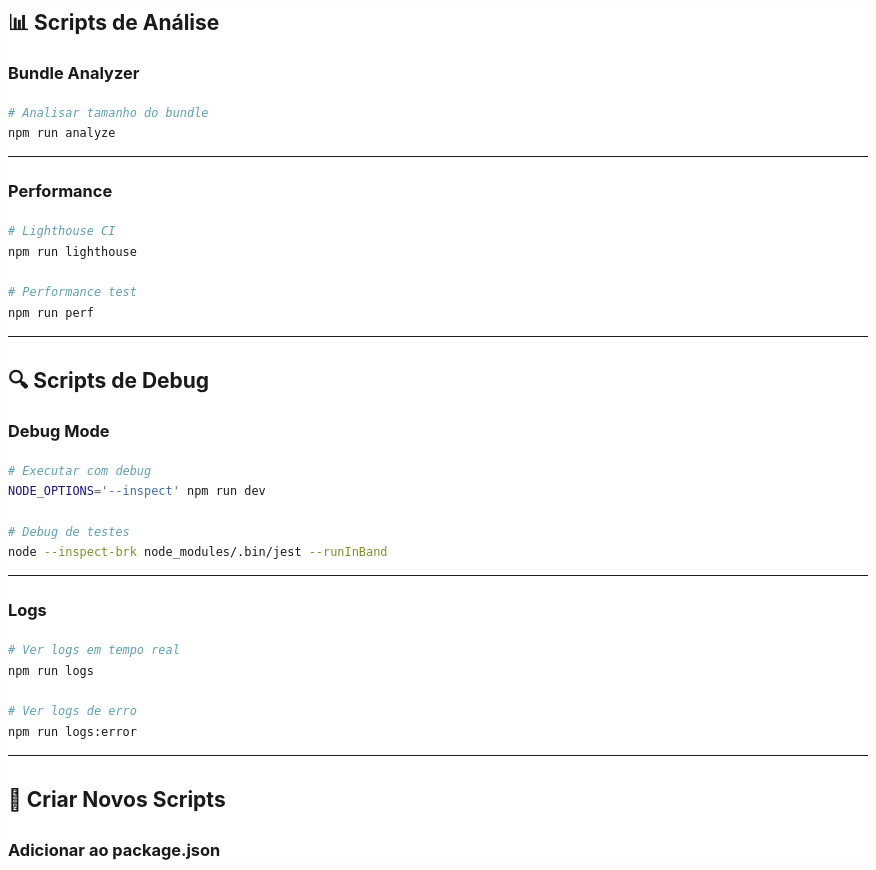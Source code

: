 
## 📊 Scripts de Análise

### **Bundle Analyzer**

```bash
# Analisar tamanho do bundle
npm run analyze
```

---

### **Performance**

```bash
# Lighthouse CI
npm run lighthouse

# Performance test
npm run perf
```

---

## 🔍 Scripts de Debug

### **Debug Mode**

```bash
# Executar com debug
NODE_OPTIONS='--inspect' npm run dev

# Debug de testes
node --inspect-brk node_modules/.bin/jest --runInBand
```

---

### **Logs**

```bash
# Ver logs em tempo real
npm run logs

# Ver logs de erro
npm run logs:error
```

---

## 📝 Criar Novos Scripts

### **Adicionar ao package.json**
